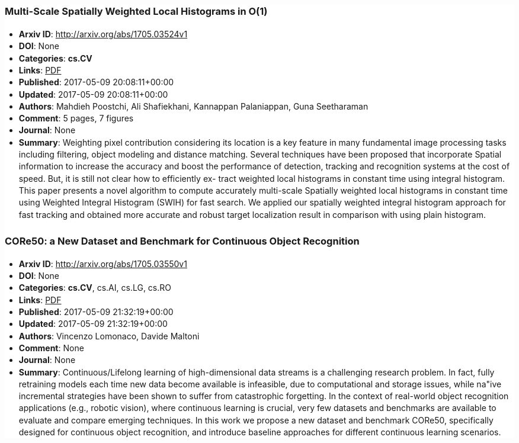 
### Multi-Scale Spatially Weighted Local Histograms in O(1)
- **Arxiv ID**: http://arxiv.org/abs/1705.03524v1
- **DOI**: None
- **Categories**: **cs.CV**
- **Links**: [PDF](http://arxiv.org/pdf/1705.03524v1)
- **Published**: 2017-05-09 20:08:11+00:00
- **Updated**: 2017-05-09 20:08:11+00:00
- **Authors**: Mahdieh Poostchi, Ali Shafiekhani, Kannappan Palaniappan, Guna Seetharaman
- **Comment**: 5 pages, 7 figures
- **Journal**: None
- **Summary**: Weighting pixel contribution considering its location is a key feature in many fundamental image processing tasks including filtering, object modeling and distance matching. Several techniques have been proposed that incorporate Spatial information to increase the accuracy and boost the performance of detection, tracking and recognition systems at the cost of speed. But, it is still not clear how to efficiently ex- tract weighted local histograms in constant time using integral histogram. This paper presents a novel algorithm to compute accurately multi-scale Spatially weighted local histograms in constant time using Weighted Integral Histogram (SWIH) for fast search. We applied our spatially weighted integral histogram approach for fast tracking and obtained more accurate and robust target localization result in comparison with using plain histogram.



### CORe50: a New Dataset and Benchmark for Continuous Object Recognition
- **Arxiv ID**: http://arxiv.org/abs/1705.03550v1
- **DOI**: None
- **Categories**: **cs.CV**, cs.AI, cs.LG, cs.RO
- **Links**: [PDF](http://arxiv.org/pdf/1705.03550v1)
- **Published**: 2017-05-09 21:32:19+00:00
- **Updated**: 2017-05-09 21:32:19+00:00
- **Authors**: Vincenzo Lomonaco, Davide Maltoni
- **Comment**: None
- **Journal**: None
- **Summary**: Continuous/Lifelong learning of high-dimensional data streams is a challenging research problem. In fact, fully retraining models each time new data become available is infeasible, due to computational and storage issues, while na\"ive incremental strategies have been shown to suffer from catastrophic forgetting. In the context of real-world object recognition applications (e.g., robotic vision), where continuous learning is crucial, very few datasets and benchmarks are available to evaluate and compare emerging techniques. In this work we propose a new dataset and benchmark CORe50, specifically designed for continuous object recognition, and introduce baseline approaches for different continuous learning scenarios.



